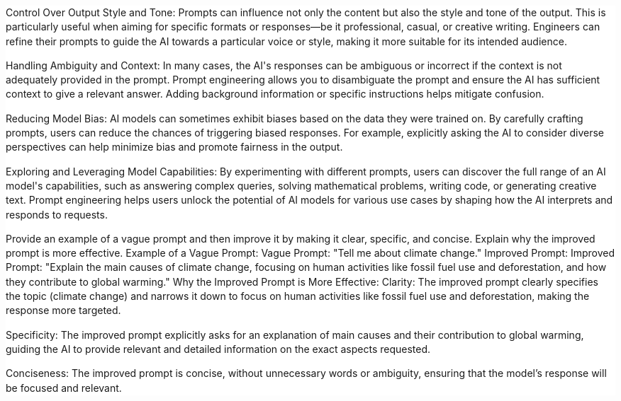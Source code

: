 Control Over Output Style and Tone:
Prompts can influence not only the content but also the style and tone of the output. This is particularly useful when aiming for specific formats or responses—be it professional, casual, or creative writing. Engineers can refine their prompts to guide the AI towards a particular voice or style, making it more suitable for its intended audience.

Handling Ambiguity and Context:
In many cases, the AI's responses can be ambiguous or incorrect if the context is not adequately provided in the prompt. Prompt engineering allows you to disambiguate the prompt and ensure the AI has sufficient context to give a relevant answer. Adding background information or specific instructions helps mitigate confusion.

Reducing Model Bias:
AI models can sometimes exhibit biases based on the data they were trained on. By carefully crafting prompts, users can reduce the chances of triggering biased responses. For example, explicitly asking the AI to consider diverse perspectives can help minimize bias and promote fairness in the output.

Exploring and Leveraging Model Capabilities:
By experimenting with different prompts, users can discover the full range of an AI model's capabilities, such as answering complex queries, solving mathematical problems, writing code, or generating creative text. Prompt engineering helps users unlock the potential of AI models for various use cases by shaping how the AI interprets and responds to requests.

Provide an example of a vague prompt and then improve it by making it clear, specific, and concise. Explain why the improved prompt is more effective.
Example of a Vague Prompt:
Vague Prompt: "Tell me about climate change."
Improved Prompt:
Improved Prompt: "Explain the main causes of climate change, focusing on human activities like fossil fuel use and deforestation, and how they contribute to global warming."
Why the Improved Prompt is More Effective:
Clarity: The improved prompt clearly specifies the topic (climate change) and narrows it down to focus on human activities like fossil fuel use and deforestation, making the response more targeted.

Specificity: The improved prompt explicitly asks for an explanation of main causes and their contribution to global warming, guiding the AI to provide relevant and detailed information on the exact aspects requested.

Conciseness: The improved prompt is concise, without unnecessary words or ambiguity, ensuring that the model’s response will be focused and relevant.

